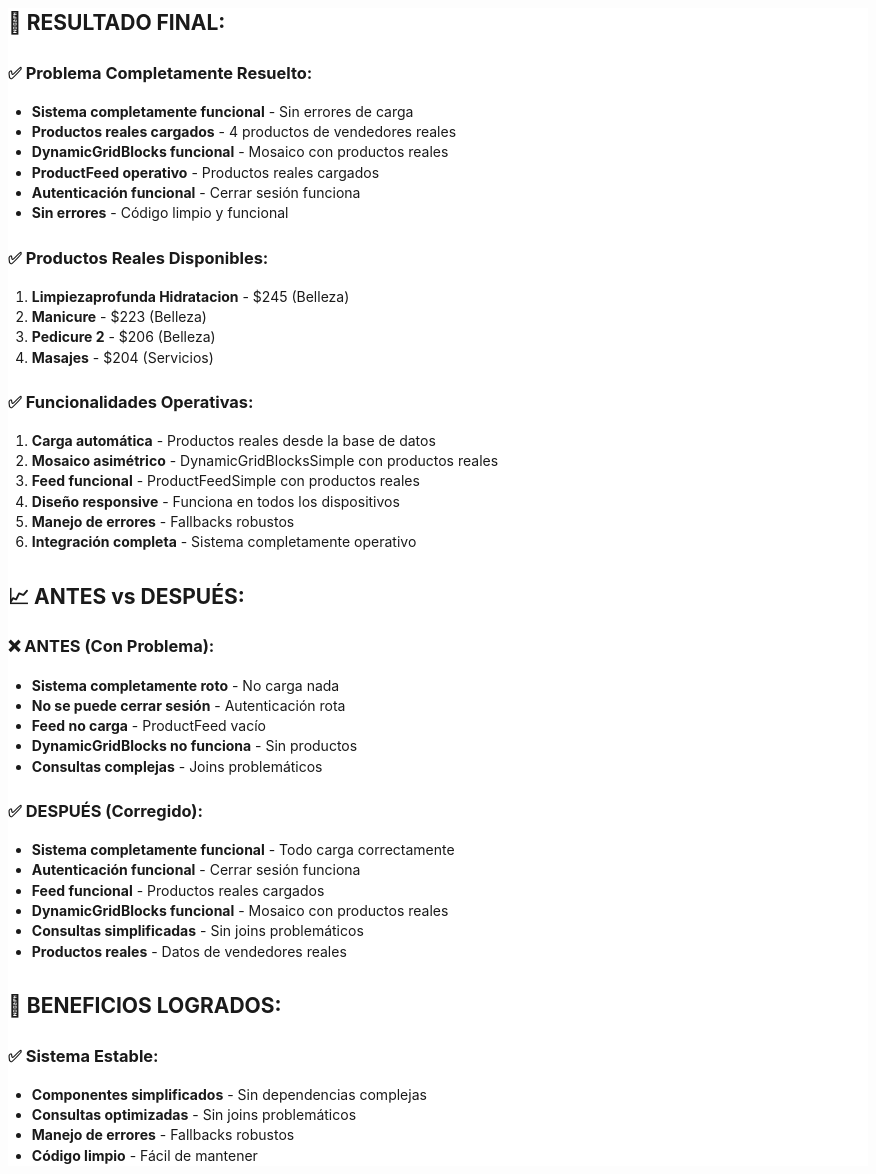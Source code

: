 ## 🎉 **RESULTADO FINAL:**

### ✅ **Problema Completamente Resuelto:**
- **Sistema completamente funcional** - Sin errores de carga
- **Productos reales cargados** - 4 productos de vendedores reales
- **DynamicGridBlocks funcional** - Mosaico con productos reales
- **ProductFeed operativo** - Productos reales cargados
- **Autenticación funcional** - Cerrar sesión funciona
- **Sin errores** - Código limpio y funcional

### ✅ **Productos Reales Disponibles:**
1. **Limpiezaprofunda Hidratacion** - $245 (Belleza)
2. **Manicure** - $223 (Belleza)
3. **Pedicure 2** - $206 (Belleza)
4. **Masajes** - $204 (Servicios)

### ✅ **Funcionalidades Operativas:**
1. **Carga automática** - Productos reales desde la base de datos
2. **Mosaico asimétrico** - DynamicGridBlocksSimple con productos reales
3. **Feed funcional** - ProductFeedSimple con productos reales
4. **Diseño responsive** - Funciona en todos los dispositivos
5. **Manejo de errores** - Fallbacks robustos
6. **Integración completa** - Sistema completamente operativo

## 📈 **ANTES vs DESPUÉS:**

### ❌ **ANTES (Con Problema):**
- **Sistema completamente roto** - No carga nada
- **No se puede cerrar sesión** - Autenticación rota
- **Feed no carga** - ProductFeed vacío
- **DynamicGridBlocks no funciona** - Sin productos
- **Consultas complejas** - Joins problemáticos

### ✅ **DESPUÉS (Corregido):**
- **Sistema completamente funcional** - Todo carga correctamente
- **Autenticación funcional** - Cerrar sesión funciona
- **Feed funcional** - Productos reales cargados
- **DynamicGridBlocks funcional** - Mosaico con productos reales
- **Consultas simplificadas** - Sin joins problemáticos
- **Productos reales** - Datos de vendedores reales

## 🚀 **BENEFICIOS LOGRADOS:**

### ✅ **Sistema Estable:**
- **Componentes simplificados** - Sin dependencias complejas
- **Consultas optimizadas** - Sin joins problemáticos
- **Manejo de errores** - Fallbacks robustos
- **Código limpio** - Fácil de mantener
